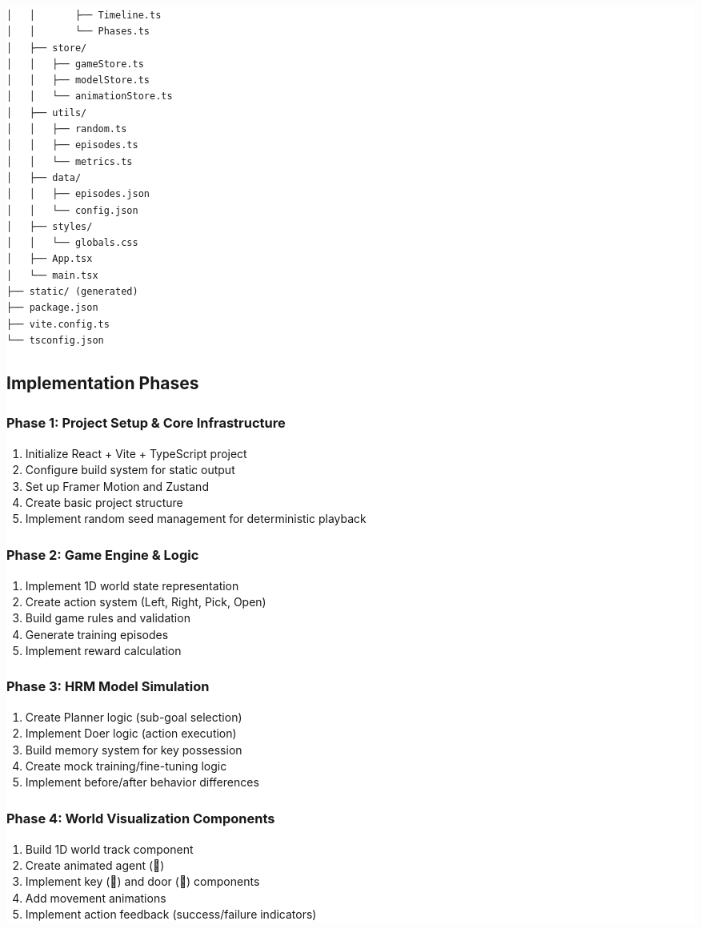 ```
│   │       ├── Timeline.ts
│   │       └── Phases.ts
│   ├── store/
│   │   ├── gameStore.ts
│   │   ├── modelStore.ts
│   │   └── animationStore.ts
│   ├── utils/
│   │   ├── random.ts
│   │   ├── episodes.ts
│   │   └── metrics.ts
│   ├── data/
│   │   ├── episodes.json
│   │   └── config.json
│   ├── styles/
│   │   └── globals.css
│   ├── App.tsx
│   └── main.tsx
├── static/ (generated)
├── package.json
├── vite.config.ts
└── tsconfig.json
```

## Implementation Phases

### Phase 1: Project Setup & Core Infrastructure
1. Initialize React + Vite + TypeScript project
2. Configure build system for static output
3. Set up Framer Motion and Zustand
4. Create basic project structure
5. Implement random seed management for deterministic playback

### Phase 2: Game Engine & Logic
1. Implement 1D world state representation
2. Create action system (Left, Right, Pick, Open)
3. Build game rules and validation
4. Generate training episodes
5. Implement reward calculation

### Phase 3: HRM Model Simulation
1. Create Planner logic (sub-goal selection)
2. Implement Doer logic (action execution)
3. Build memory system for key possession
4. Create mock training/fine-tuning logic
5. Implement before/after behavior differences

### Phase 4: World Visualization Components
1. Build 1D world track component
2. Create animated agent (🧍)
3. Implement key (🔑) and door (🚪) components
4. Add movement animations
5. Implement action feedback (success/failure indicators)
